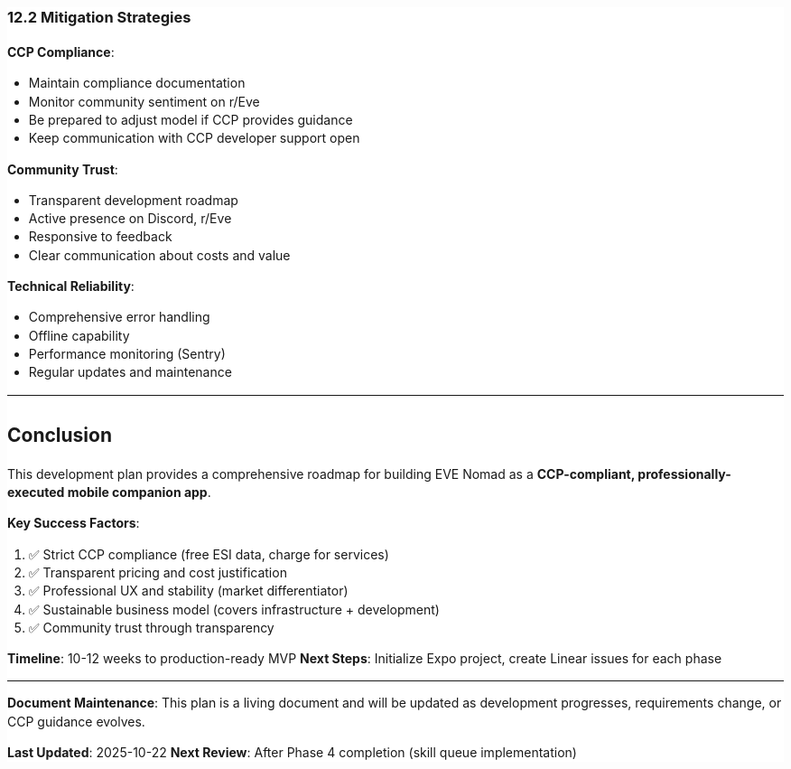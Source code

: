 ### 12.2 Mitigation Strategies

**CCP Compliance**:
- Maintain compliance documentation
- Monitor community sentiment on r/Eve
- Be prepared to adjust model if CCP provides guidance
- Keep communication with CCP developer support open

**Community Trust**:
- Transparent development roadmap
- Active presence on Discord, r/Eve
- Responsive to feedback
- Clear communication about costs and value

**Technical Reliability**:
- Comprehensive error handling
- Offline capability
- Performance monitoring (Sentry)
- Regular updates and maintenance

---

## Conclusion

This development plan provides a comprehensive roadmap for building EVE Nomad as a **CCP-compliant, professionally-executed mobile companion app**.

**Key Success Factors**:
1. ✅ Strict CCP compliance (free ESI data, charge for services)
2. ✅ Transparent pricing and cost justification
3. ✅ Professional UX and stability (market differentiator)
4. ✅ Sustainable business model (covers infrastructure + development)
5. ✅ Community trust through transparency

**Timeline**: 10-12 weeks to production-ready MVP
**Next Steps**: Initialize Expo project, create Linear issues for each phase

---

**Document Maintenance**:
This plan is a living document and will be updated as development progresses, requirements change, or CCP guidance evolves.

**Last Updated**: 2025-10-22
**Next Review**: After Phase 4 completion (skill queue implementation)
